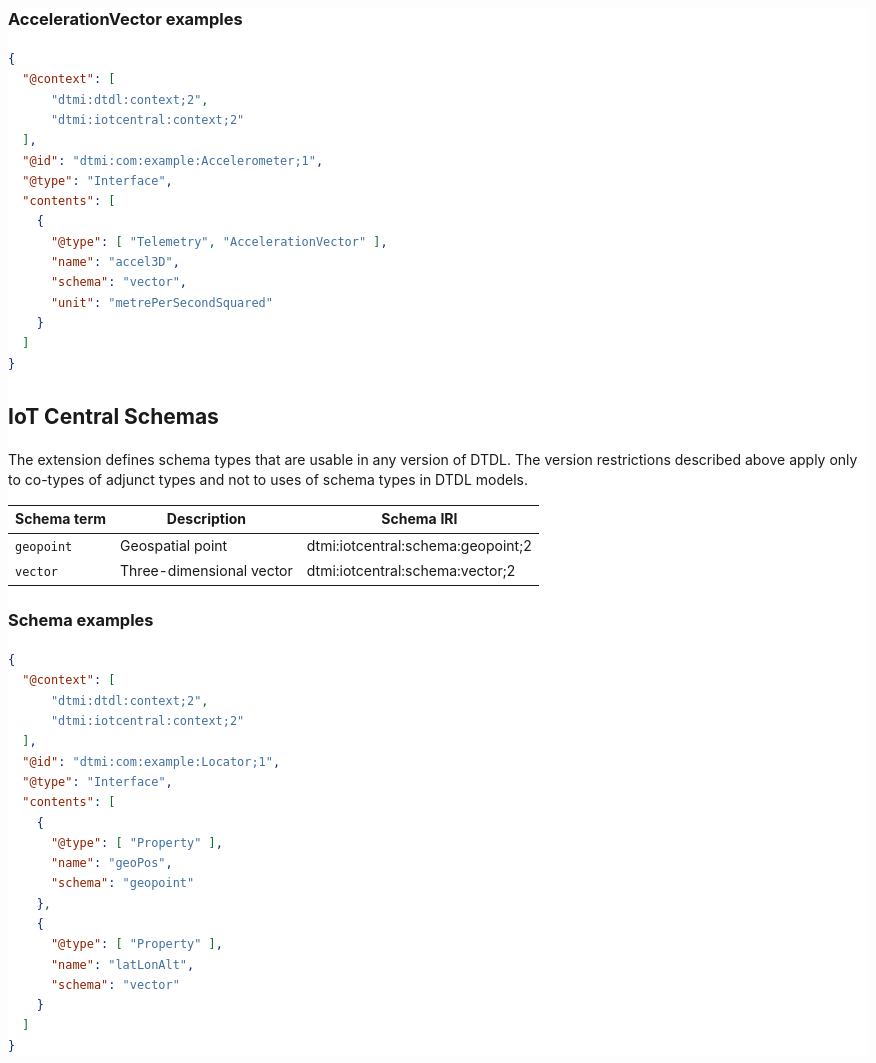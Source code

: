 ### AccelerationVector examples

```json
{
  "@context": [
      "dtmi:dtdl:context;2",
      "dtmi:iotcentral:context;2"
  ],
  "@id": "dtmi:com:example:Accelerometer;1",
  "@type": "Interface",
  "contents": [
    {
      "@type": [ "Telemetry", "AccelerationVector" ],
      "name": "accel3D",
      "schema": "vector",
      "unit": "metrePerSecondSquared"
    }
  ]
}
```

## IoT Central Schemas

The extension defines schema types that are usable in any version of DTDL.
The version restrictions described above apply only to co-types of adjunct types and not to uses of schema types in DTDL models.

| Schema term | Description | Schema IRI |
| --- | --- | --- |
| `geopoint` | Geospatial point | dtmi:iotcentral:schema:geopoint;2 |
| `vector` | Three-dimensional vector | dtmi:iotcentral:schema:vector;2 |

### Schema examples

```json
{
  "@context": [
      "dtmi:dtdl:context;2",
      "dtmi:iotcentral:context;2"
  ],
  "@id": "dtmi:com:example:Locator;1",
  "@type": "Interface",
  "contents": [
    {
      "@type": [ "Property" ],
      "name": "geoPos",
      "schema": "geopoint"
    },
    {
      "@type": [ "Property" ],
      "name": "latLonAlt",
      "schema": "vector"
    }
  ]
}
```
